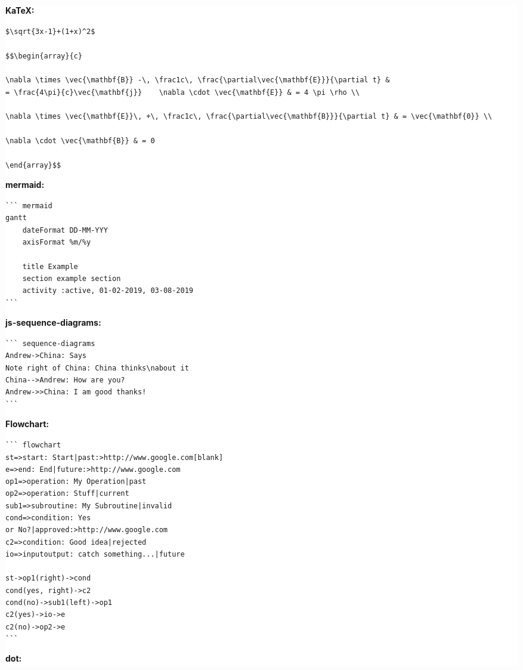 **KaTeX:**

    $\sqrt{3x-1}+(1+x)^2$

    $$\begin{array}{c}

    \nabla \times \vec{\mathbf{B}} -\, \frac1c\, \frac{\partial\vec{\mathbf{E}}}{\partial t} &
    = \frac{4\pi}{c}\vec{\mathbf{j}}    \nabla \cdot \vec{\mathbf{E}} & = 4 \pi \rho \\

    \nabla \times \vec{\mathbf{E}}\, +\, \frac1c\, \frac{\partial\vec{\mathbf{B}}}{\partial t} & = \vec{\mathbf{0}} \\

    \nabla \cdot \vec{\mathbf{B}} & = 0

    \end{array}$$

**mermaid:**

    ``` mermaid
    gantt
        dateFormat DD-MM-YYY
        axisFormat %m/%y

        title Example
        section example section
        activity :active, 01-02-2019, 03-08-2019
    ```

**js-sequence-diagrams:**

    ``` sequence-diagrams
    Andrew->China: Says
    Note right of China: China thinks\nabout it
    China-->Andrew: How are you?
    Andrew->>China: I am good thanks!
    ```
**Flowchart:**

    ``` flowchart
    st=>start: Start|past:>http://www.google.com[blank]
    e=>end: End|future:>http://www.google.com
    op1=>operation: My Operation|past
    op2=>operation: Stuff|current
    sub1=>subroutine: My Subroutine|invalid
    cond=>condition: Yes
    or No?|approved:>http://www.google.com
    c2=>condition: Good idea|rejected
    io=>inputoutput: catch something...|future

    st->op1(right)->cond
    cond(yes, right)->c2
    cond(no)->sub1(left)->op1
    c2(yes)->io->e
    c2(no)->op2->e
    ```

**dot:**
